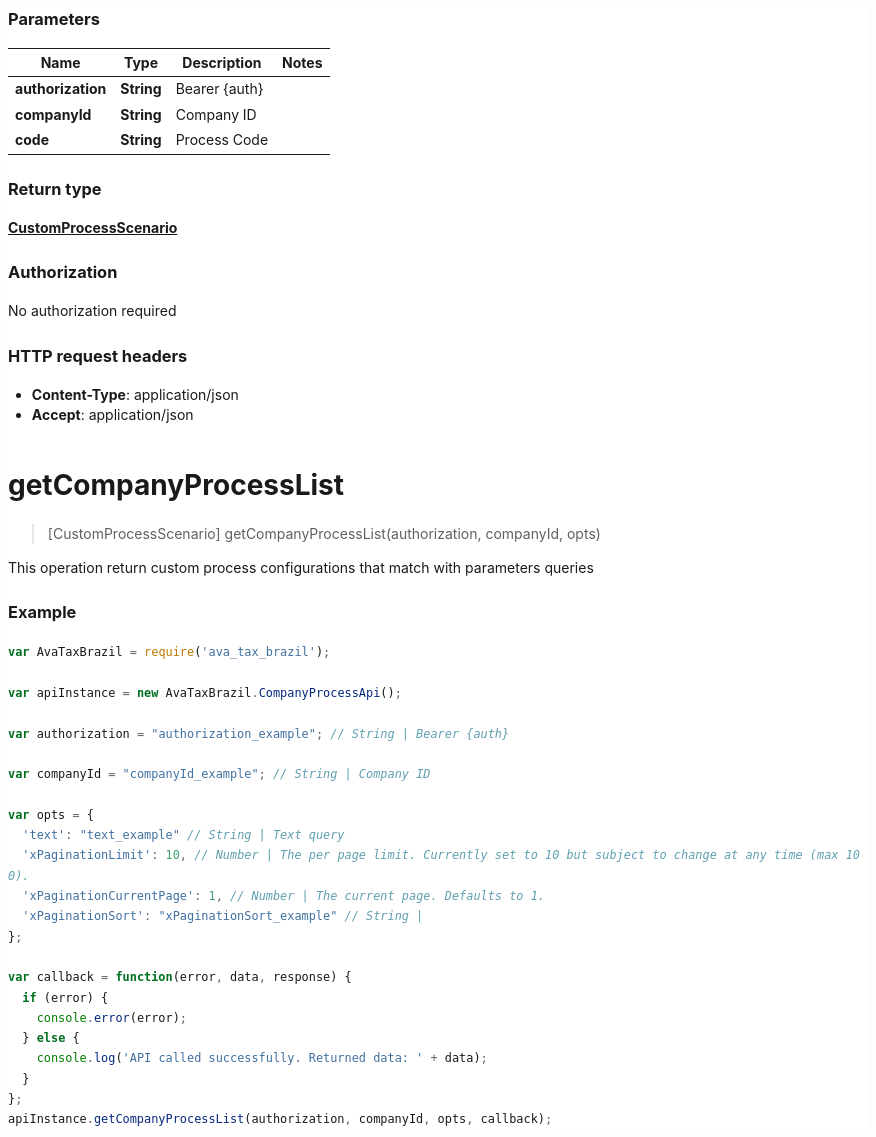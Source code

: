 ### Parameters

Name | Type | Description  | Notes
------------- | ------------- | ------------- | -------------
 **authorization** | **String**| Bearer {auth} | 
 **companyId** | **String**| Company ID | 
 **code** | **String**| Process Code | 

### Return type

[**CustomProcessScenario**](CustomProcessScenario.md)

### Authorization

No authorization required

### HTTP request headers

 - **Content-Type**: application/json
 - **Accept**: application/json

<a name="getCompanyProcessList"></a>
# **getCompanyProcessList**
> [CustomProcessScenario] getCompanyProcessList(authorization, companyId, opts)



This operation return custom process configurations that match with parameters queries 

### Example
```javascript
var AvaTaxBrazil = require('ava_tax_brazil');

var apiInstance = new AvaTaxBrazil.CompanyProcessApi();

var authorization = "authorization_example"; // String | Bearer {auth}

var companyId = "companyId_example"; // String | Company ID

var opts = { 
  'text': "text_example" // String | Text query
  'xPaginationLimit': 10, // Number | The per page limit. Currently set to 10 but subject to change at any time (max 100).
  'xPaginationCurrentPage': 1, // Number | The current page. Defaults to 1.
  'xPaginationSort': "xPaginationSort_example" // String | 
};

var callback = function(error, data, response) {
  if (error) {
    console.error(error);
  } else {
    console.log('API called successfully. Returned data: ' + data);
  }
};
apiInstance.getCompanyProcessList(authorization, companyId, opts, callback);
```
